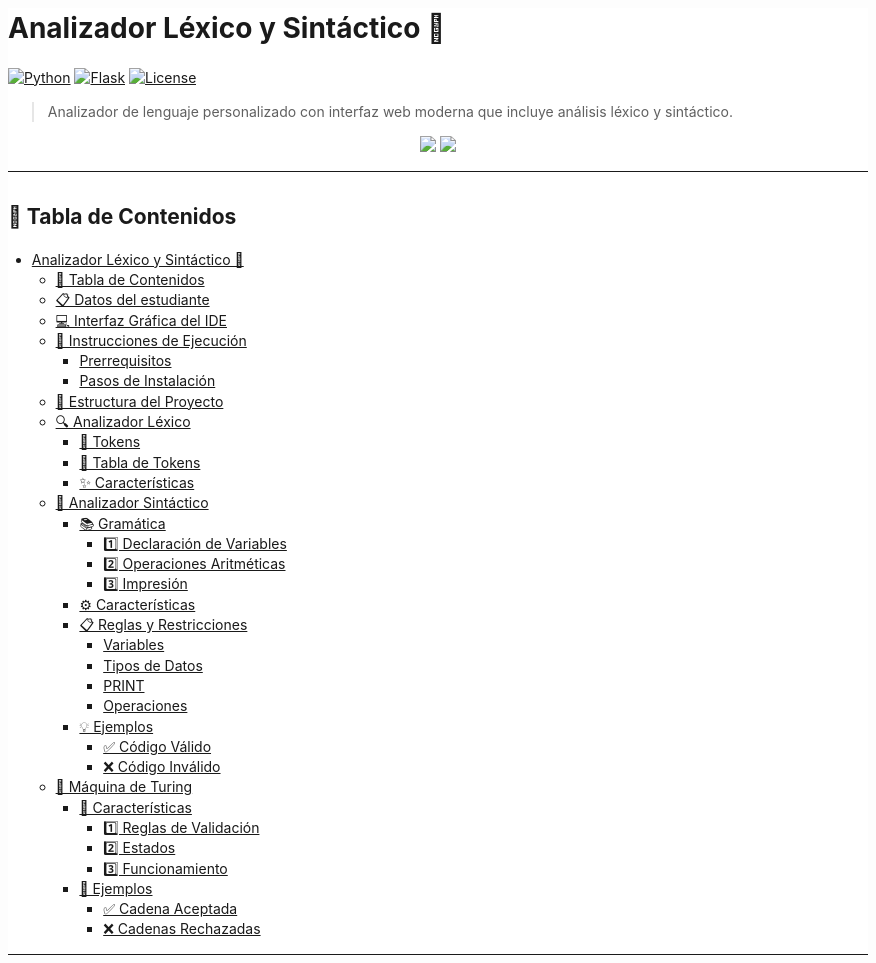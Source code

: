# Analizador Léxico y Sintáctico 🚀

[![Python](https://img.shields.io/badge/Python-3.x-blue.svg)](https://www.python.org/)
[![Flask](https://img.shields.io/badge/Flask-2.x-green.svg)](https://flask.palletsprojects.com/)
[![License](https://img.shields.io/badge/License-MIT-yellow.svg)](https://opensource.org/licenses/MIT)

> Analizador de lenguaje personalizado con interfaz web moderna que incluye análisis léxico y sintáctico.

<div align="center">
  <img src="https://img.shields.io/badge/Estado-En%20Desarrollo-brightgreen"/>
  <img src="https://img.shields.io/badge/Versión-1.0-blue"/>
</div>

---

## 📑 Tabla de Contenidos
- [Analizador Léxico y Sintáctico 🚀](#analizador-léxico-y-sintáctico-)
  - [📑 Tabla de Contenidos](#-tabla-de-contenidos)
  - [📋 Datos del estudiante](#-datos-del-estudiante)
  - [💻 Interfaz Gráfica del IDE](#-interfaz-gráfica-del-ide)
  - [🚀 Instrucciones de Ejecución](#-instrucciones-de-ejecución)
    - [Prerrequisitos](#prerrequisitos)
    - [Pasos de Instalación](#pasos-de-instalación)
  - [📁 Estructura del Proyecto](#-estructura-del-proyecto)
  - [🔍 Analizador Léxico](#-analizador-léxico)
    - [🎯 Tokens](#-tokens)
    - [📝 Tabla de Tokens](#-tabla-de-tokens)
    - [✨ Características](#-características)
  - [🔧 Analizador Sintáctico](#-analizador-sintáctico)
    - [📚 Gramática](#-gramática)
      - [1️⃣ Declaración de Variables](#1️⃣-declaración-de-variables)
      - [2️⃣ Operaciones Aritméticas](#2️⃣-operaciones-aritméticas)
      - [3️⃣ Impresión](#3️⃣-impresión)
    - [⚙️ Características](#️-características)
    - [📋 Reglas y Restricciones](#-reglas-y-restricciones)
      - [Variables](#variables)
      - [Tipos de Datos](#tipos-de-datos)
      - [PRINT](#print)
      - [Operaciones](#operaciones)
    - [💡 Ejemplos](#-ejemplos)
      - [✅ Código Válido](#-código-válido)
      - [❌ Código Inválido](#-código-inválido)
  - [🤖 Máquina de Turing](#-máquina-de-turing)
    - [🎯 Características](#-características-1)
      - [1️⃣ Reglas de Validación](#1️⃣-reglas-de-validación)
      - [2️⃣ Estados](#2️⃣-estados)
      - [3️⃣ Funcionamiento](#3️⃣-funcionamiento)
    - [📝 Ejemplos](#-ejemplos-1)
      - [✅ Cadena Aceptada](#-cadena-aceptada)
      - [❌ Cadenas Rechazadas](#-cadenas-rechazadas)

---